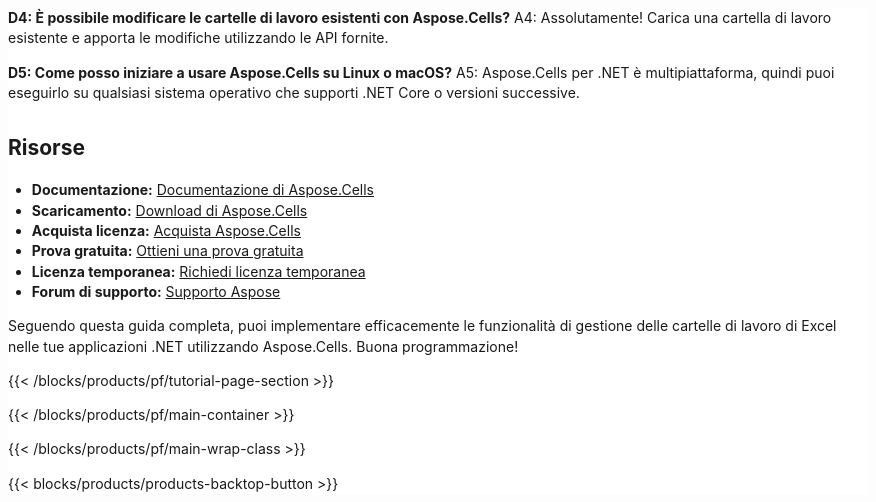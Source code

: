 **D4: È possibile modificare le cartelle di lavoro esistenti con Aspose.Cells?**
A4: Assolutamente! Carica una cartella di lavoro esistente e apporta le modifiche utilizzando le API fornite.

**D5: Come posso iniziare a usare Aspose.Cells su Linux o macOS?**
A5: Aspose.Cells per .NET è multipiattaforma, quindi puoi eseguirlo su qualsiasi sistema operativo che supporti .NET Core o versioni successive.

## Risorse

- **Documentazione:** [Documentazione di Aspose.Cells](https://reference.aspose.com/cells/net/)
- **Scaricamento:** [Download di Aspose.Cells](https://releases.aspose.com/cells/net/)
- **Acquista licenza:** [Acquista Aspose.Cells](https://purchase.aspose.com/buy)
- **Prova gratuita:** [Ottieni una prova gratuita](https://releases.aspose.com/cells/net/)
- **Licenza temporanea:** [Richiedi licenza temporanea](https://purchase.aspose.com/temporary-license/)
- **Forum di supporto:** [Supporto Aspose](https://forum.aspose.com/c/cells/9)

Seguendo questa guida completa, puoi implementare efficacemente le funzionalità di gestione delle cartelle di lavoro di Excel nelle tue applicazioni .NET utilizzando Aspose.Cells. Buona programmazione!

{{< /blocks/products/pf/tutorial-page-section >}}

{{< /blocks/products/pf/main-container >}}

{{< /blocks/products/pf/main-wrap-class >}}

{{< blocks/products/products-backtop-button >}}